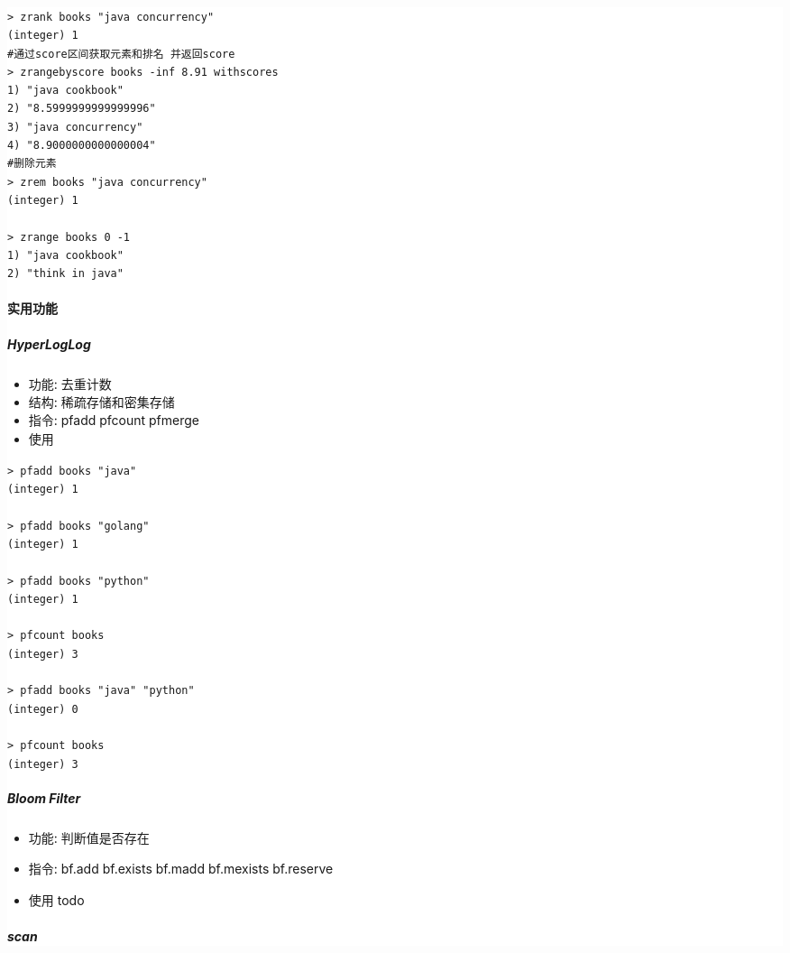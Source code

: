```shell
> zrank books "java concurrency"
(integer) 1
#通过score区间获取元素和排名 并返回score
> zrangebyscore books -inf 8.91 withscores
1) "java cookbook"
2) "8.5999999999999996"
3) "java concurrency"
4) "8.9000000000000004"
#删除元素
> zrem books "java concurrency"
(integer) 1

> zrange books 0 -1
1) "java cookbook"
2) "think in java"
```

#### 实用功能

##### HyperLogLog

- 功能: 去重计数
- 结构: 稀疏存储和密集存储
- 指令: pfadd pfcount pfmerge
- 使用
```shell
> pfadd books "java"
(integer) 1

> pfadd books "golang"
(integer) 1

> pfadd books "python"
(integer) 1

> pfcount books
(integer) 3

> pfadd books "java" "python"
(integer) 0

> pfcount books
(integer) 3
```
##### Bloom Filter

- 功能: 判断值是否存在

- 指令: bf.add bf.exists bf.madd bf.mexists bf.reserve

- 使用 todo

##### scan
